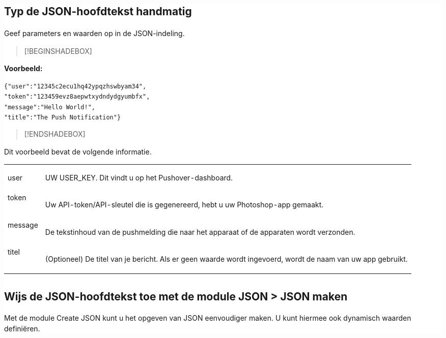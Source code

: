    </tr> 
    </tbody> 
   </table>

## Typ de JSON-hoofdtekst handmatig

Geef parameters en waarden op in de JSON-indeling.

>[!BEGINSHADEBOX]

**Voorbeeld:**

```
{"user":"12345c2ecu1hq42ypqzhswbyam34",
"token":"123459evz8aepwtxydndydgyumbfx",
"message":"Hello World!",
"title":"The Push Notification"}
```

>[!ENDSHADEBOX]

Dit voorbeeld bevat de volgende informatie.

<table style="table-layout:auto"> 
 <col> 
 <col> 
 <tbody> 
  <tr> 
   <td role="rowheader"> <p> user</p> </td> 
   <td> <p>UW USER_KEY. Dit vindt u op het Pushover-dashboard.</p> </td> 
  </tr> 
  <tr> 
   <td role="rowheader"> token </td> 
   <td> <p>Uw API-token/API-sleutel die is gegenereerd, hebt u uw Photoshop-app gemaakt.</p> </td> 
  </tr> 
  <tr> 
   <td role="rowheader"> message </td> 
   <td> <p>De tekstinhoud van de pushmelding die naar het apparaat of de apparaten wordt verzonden.</p> </td> 
  </tr> 
  <tr> 
   <td role="rowheader"> titel </td> 
   <td> <p>(Optioneel) De titel van je bericht. Als er geen waarde wordt ingevoerd, wordt de naam van uw app gebruikt. </p> </td> 
  </tr> 
 </tbody> 
</table>

## Wijs de JSON-hoofdtekst toe met de module JSON > JSON maken

Met de module Create JSON kunt u het opgeven van JSON eenvoudiger maken. U kunt hiermee ook dynamisch waarden definiëren.

